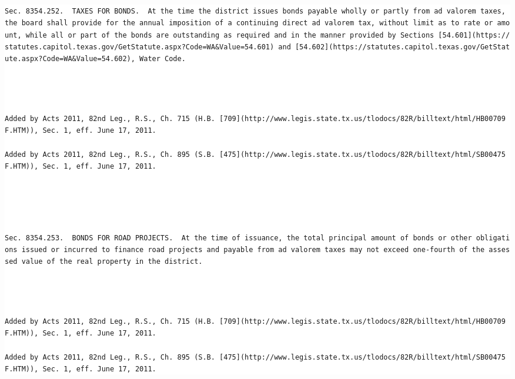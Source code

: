     
    
    
    
    Sec. 8354.252.  TAXES FOR BONDS.  At the time the district issues bonds payable wholly or partly from ad valorem taxes, the board shall provide for the annual imposition of a continuing direct ad valorem tax, without limit as to rate or amount, while all or part of the bonds are outstanding as required and in the manner provided by Sections [54.601](https://statutes.capitol.texas.gov/GetStatute.aspx?Code=WA&Value=54.601) and [54.602](https://statutes.capitol.texas.gov/GetStatute.aspx?Code=WA&Value=54.602), Water Code.
    
    
    
    
    Added by Acts 2011, 82nd Leg., R.S., Ch. 715 (H.B. [709](http://www.legis.state.tx.us/tlodocs/82R/billtext/html/HB00709F.HTM)), Sec. 1, eff. June 17, 2011.
    
    Added by Acts 2011, 82nd Leg., R.S., Ch. 895 (S.B. [475](http://www.legis.state.tx.us/tlodocs/82R/billtext/html/SB00475F.HTM)), Sec. 1, eff. June 17, 2011.
    
    
    
    
    
    Sec. 8354.253.  BONDS FOR ROAD PROJECTS.  At the time of issuance, the total principal amount of bonds or other obligations issued or incurred to finance road projects and payable from ad valorem taxes may not exceed one-fourth of the assessed value of the real property in the district.
    
    
    
    
    Added by Acts 2011, 82nd Leg., R.S., Ch. 715 (H.B. [709](http://www.legis.state.tx.us/tlodocs/82R/billtext/html/HB00709F.HTM)), Sec. 1, eff. June 17, 2011.
    
    Added by Acts 2011, 82nd Leg., R.S., Ch. 895 (S.B. [475](http://www.legis.state.tx.us/tlodocs/82R/billtext/html/SB00475F.HTM)), Sec. 1, eff. June 17, 2011.
    
    
    
    
    				
